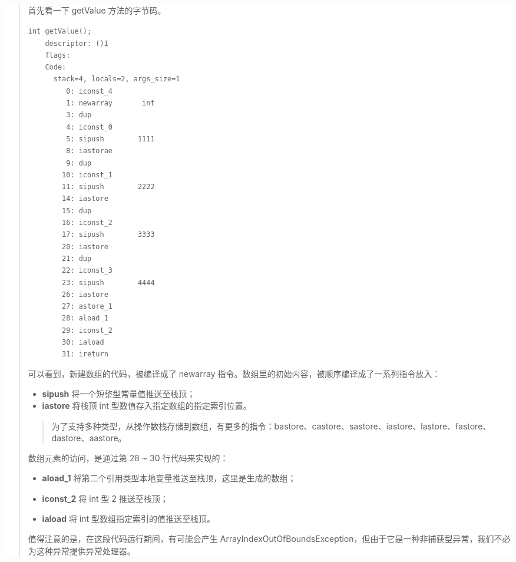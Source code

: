 > 
>
> 首先看一下 getValue 方法的字节码。
>
> 
>
> ```
> int getValue();
>     descriptor: ()I
>     flags:
>     Code:
>       stack=4, locals=2, args_size=1
>          0: iconst_4
>          1: newarray       int
>          3: dup
>          4: iconst_0
>          5: sipush        1111
>          8: iastorae
>          9: dup
>         10: iconst_1
>         11: sipush        2222
>         14: iastore
>         15: dup
>         16: iconst_2
>         17: sipush        3333
>         20: iastore
>         21: dup
>         22: iconst_3
>         23: sipush        4444
>         26: iastore
>         27: astore_1
>         28: aload_1
>         29: iconst_2
>         30: iaload
>         31: ireturn
> ```
>
> 
>
> 可以看到，新建数组的代码，被编译成了 newarray 指令。数组里的初始内容，被顺序编译成了一系列指令放入：
>
> - **sipush** 将一个短整型常量值推送至栈顶；
> - **iastore** 将栈顶 int 型数值存入指定数组的指定索引位置。
>
> 
>
> > 为了支持多种类型，从操作数栈存储到数组，有更多的指令：bastore、castore、sastore、iastore、lastore、fastore、dastore、aastore。
>
> 
>
> 数组元素的访问，是通过第 28 ~ 30 行代码来实现的：
>
> - **aload_1** 将第二个引用类型本地变量推送至栈顶，这里是生成的数组；
>
> - **iconst_2** 将 int 型 2 推送至栈顶；
>
> - **iaload** 将 int 型数组指定索引的值推送至栈顶。
>
>   
>
> 
>
> 值得注意的是，在这段代码运行期间，有可能会产生 ArrayIndexOutOfBoundsException，但由于它是一种非捕获型异常，我们不必为这种异常提供异常处理器。
>